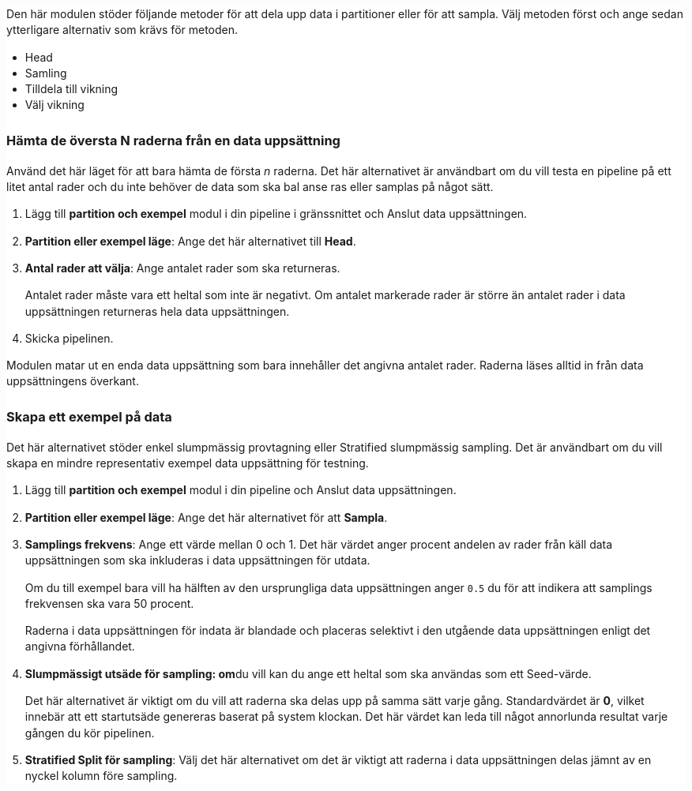 Den här modulen stöder följande metoder för att dela upp data i partitioner eller för att sampla. Välj metoden först och ange sedan ytterligare alternativ som krävs för metoden.

- Head
- Samling
- Tilldela till vikning
- Välj vikning

### <a name="get-top-n-rows-from-a-dataset"></a>Hämta de översta N raderna från en data uppsättning

Använd det här läget för att bara hämta de första *n* raderna. Det här alternativet är användbart om du vill testa en pipeline på ett litet antal rader och du inte behöver de data som ska bal anse ras eller samplas på något sätt.

1. Lägg till **partition och exempel** modul i din pipeline i gränssnittet och Anslut data uppsättningen.  

1. **Partition eller exempel läge**: Ange det här alternativet till **Head**.

1. **Antal rader att välja**: Ange antalet rader som ska returneras.

   Antalet rader måste vara ett heltal som inte är negativt. Om antalet markerade rader är större än antalet rader i data uppsättningen returneras hela data uppsättningen.

1. Skicka pipelinen.

Modulen matar ut en enda data uppsättning som bara innehåller det angivna antalet rader. Raderna läses alltid in från data uppsättningens överkant.

### <a name="create-a-sample-of-data"></a>Skapa ett exempel på data

Det här alternativet stöder enkel slumpmässig provtagning eller Stratified slumpmässig sampling. Det är användbart om du vill skapa en mindre representativ exempel data uppsättning för testning.

1. Lägg till **partition och exempel** modul i din pipeline och Anslut data uppsättningen.

1. **Partition eller exempel läge**: Ange det här alternativet för att  **Sampla**.

1. **Samplings frekvens**: Ange ett värde mellan 0 och 1. Det här värdet anger procent andelen av rader från käll data uppsättningen som ska inkluderas i data uppsättningen för utdata.

   Om du till exempel bara vill ha hälften av den ursprungliga data uppsättningen anger `0.5` du för att indikera att samplings frekvensen ska vara 50 procent.

   Raderna i data uppsättningen för indata är blandade och placeras selektivt i den utgående data uppsättningen enligt det angivna förhållandet.

1. **Slumpmässigt utsäde för sampling: om**du vill kan du ange ett heltal som ska användas som ett Seed-värde.

   Det här alternativet är viktigt om du vill att raderna ska delas upp på samma sätt varje gång. Standardvärdet är **0**, vilket innebär att ett startutsäde genereras baserat på system klockan. Det här värdet kan leda till något annorlunda resultat varje gången du kör pipelinen.

1. **Stratified Split för sampling**: Välj det här alternativet om det är viktigt att raderna i data uppsättningen delas jämnt av en nyckel kolumn före sampling.
